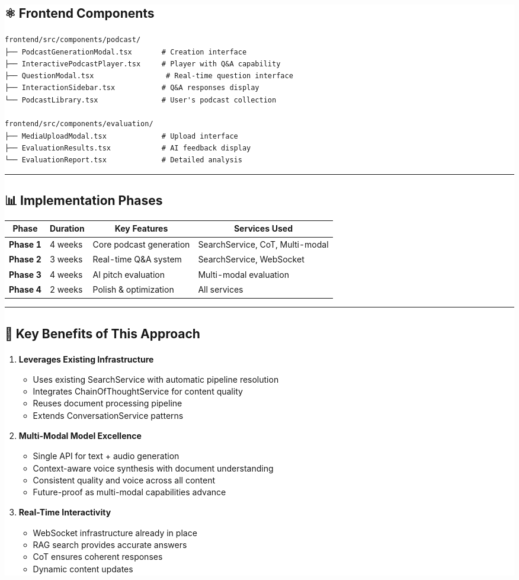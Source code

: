 
## ⚛️ Frontend Components

```
frontend/src/components/podcast/
├── PodcastGenerationModal.tsx       # Creation interface
├── InteractivePodcastPlayer.tsx     # Player with Q&A capability
├── QuestionModal.tsx                 # Real-time question interface
├── InteractionSidebar.tsx           # Q&A responses display
└── PodcastLibrary.tsx               # User's podcast collection

frontend/src/components/evaluation/
├── MediaUploadModal.tsx             # Upload interface
├── EvaluationResults.tsx            # AI feedback display
└── EvaluationReport.tsx             # Detailed analysis
```

---

## 📊 Implementation Phases

| **Phase** | **Duration** | **Key Features** | **Services Used** |
|-----------|-------------|------------------|-------------------|
| **Phase 1** | 4 weeks | Core podcast generation | SearchService, CoT, Multi-modal |
| **Phase 2** | 3 weeks | Real-time Q&A system | SearchService, WebSocket |
| **Phase 3** | 4 weeks | AI pitch evaluation | Multi-modal evaluation |
| **Phase 4** | 2 weeks | Polish & optimization | All services |

---

## 🚀 Key Benefits of This Approach

1. **Leverages Existing Infrastructure**
   - Uses existing SearchService with automatic pipeline resolution
   - Integrates ChainOfThoughtService for content quality
   - Reuses document processing pipeline
   - Extends ConversationService patterns

2. **Multi-Modal Model Excellence**
   - Single API for text + audio generation
   - Context-aware voice synthesis with document understanding
   - Consistent quality and voice across all content
   - Future-proof as multi-modal capabilities advance

3. **Real-Time Interactivity**
   - WebSocket infrastructure already in place
   - RAG search provides accurate answers
   - CoT ensures coherent responses
   - Dynamic content updates
